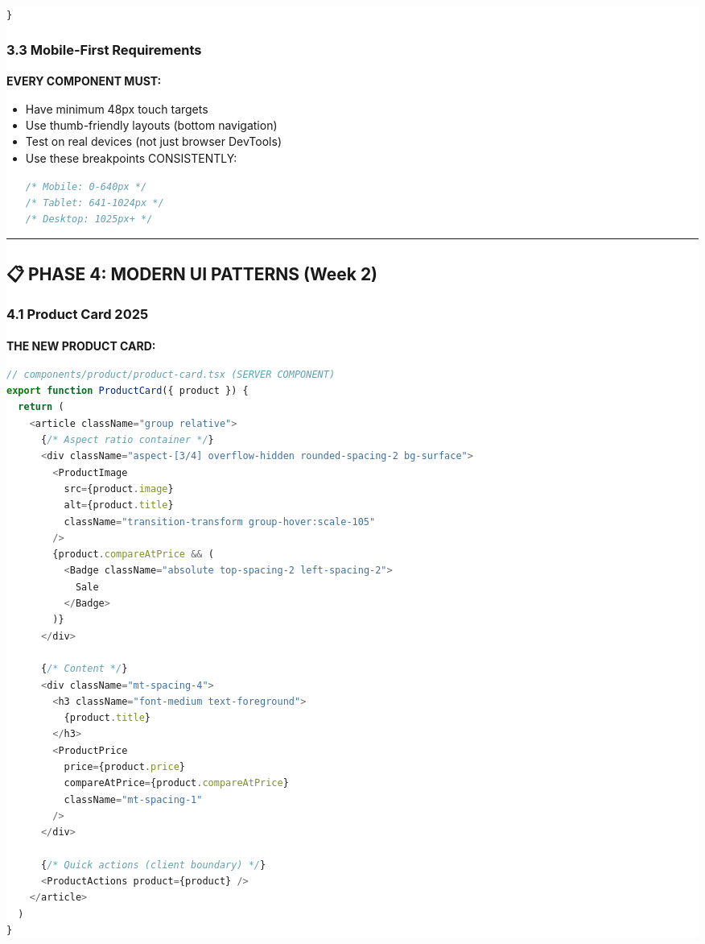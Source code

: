 ```typescript
}
```

### 3.3 Mobile-First Requirements

**EVERY COMPONENT MUST:**
- Have minimum 48px touch targets
- Use thumb-friendly layouts (bottom navigation)
- Test on real devices (not just browser DevTools)
- Use these breakpoints CONSISTENTLY:
  ```css
  /* Mobile: 0-640px */
  /* Tablet: 641-1024px */  
  /* Desktop: 1025px+ */
  ```

---

## 📋 PHASE 4: MODERN UI PATTERNS (Week 2)

### 4.1 Product Card 2025

**THE NEW PRODUCT CARD:**
```typescript
// components/product/product-card.tsx (SERVER COMPONENT)
export function ProductCard({ product }) {
  return (
    <article className="group relative">
      {/* Aspect ratio container */}
      <div className="aspect-[3/4] overflow-hidden rounded-spacing-2 bg-surface">
        <ProductImage 
          src={product.image} 
          alt={product.title}
          className="transition-transform group-hover:scale-105"
        />
        {product.compareAtPrice && (
          <Badge className="absolute top-spacing-2 left-spacing-2">
            Sale
          </Badge>
        )}
      </div>
      
      {/* Content */}
      <div className="mt-spacing-4">
        <h3 className="font-medium text-foreground">
          {product.title}
        </h3>
        <ProductPrice 
          price={product.price}
          compareAtPrice={product.compareAtPrice}
          className="mt-spacing-1"
        />
      </div>
      
      {/* Quick actions (client boundary) */}
      <ProductActions product={product} />
    </article>
  )
}
```
